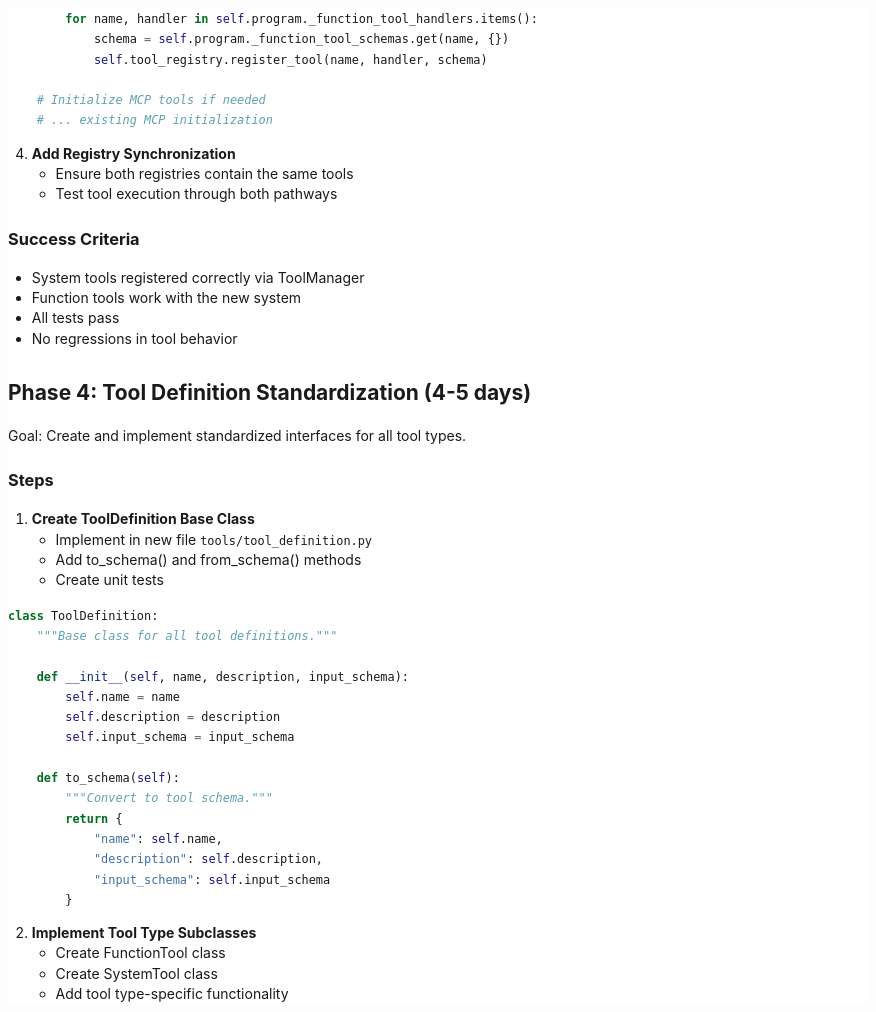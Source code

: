 ```python
        for name, handler in self.program._function_tool_handlers.items():
            schema = self.program._function_tool_schemas.get(name, {})
            self.tool_registry.register_tool(name, handler, schema)
            
    # Initialize MCP tools if needed
    # ... existing MCP initialization
```

4. **Add Registry Synchronization**
   - Ensure both registries contain the same tools
   - Test tool execution through both pathways

### Success Criteria
- System tools registered correctly via ToolManager
- Function tools work with the new system
- All tests pass
- No regressions in tool behavior

## Phase 4: Tool Definition Standardization (4-5 days)

Goal: Create and implement standardized interfaces for all tool types.

### Steps

1. **Create ToolDefinition Base Class**
   - Implement in new file `tools/tool_definition.py`
   - Add to_schema() and from_schema() methods
   - Create unit tests

```python
class ToolDefinition:
    """Base class for all tool definitions."""
    
    def __init__(self, name, description, input_schema):
        self.name = name
        self.description = description
        self.input_schema = input_schema
        
    def to_schema(self):
        """Convert to tool schema."""
        return {
            "name": self.name,
            "description": self.description,
            "input_schema": self.input_schema
        }
```

2. **Implement Tool Type Subclasses**
   - Create FunctionTool class
   - Create SystemTool class
   - Add tool type-specific functionality
